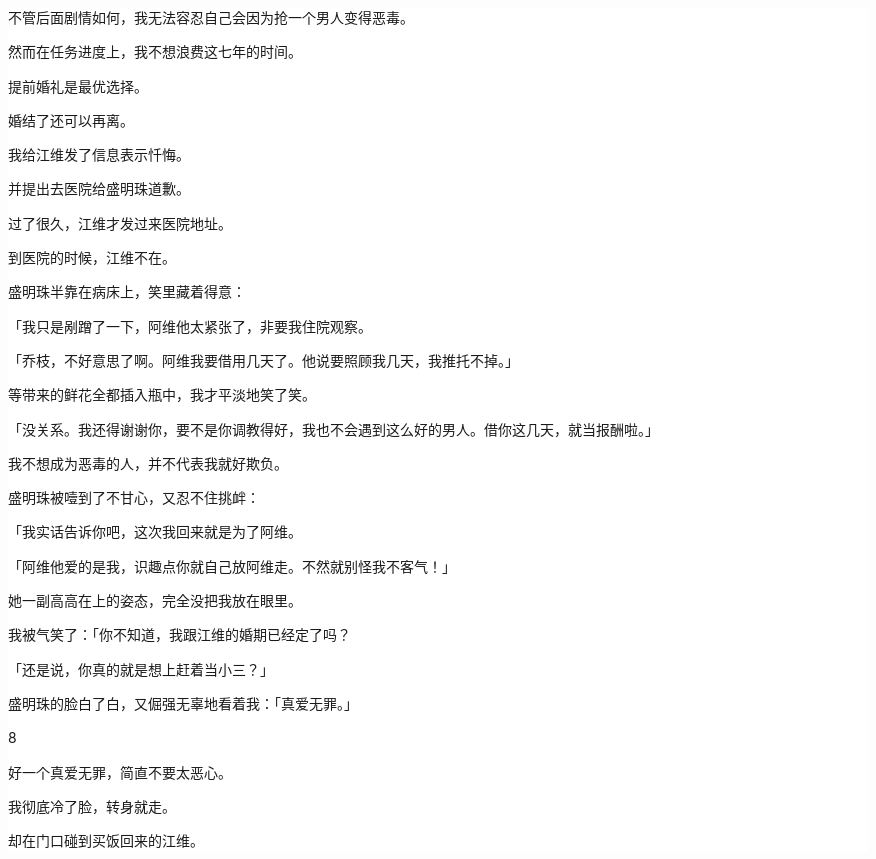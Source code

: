 不管后面剧情如何，我无法容忍自己会因为抢一个男人变得恶毒。


然而在任务进度上，我不想浪费这七年的时间。


提前婚礼是最优选择。


婚结了还可以再离。


我给江维发了信息表示忏悔。


并提出去医院给盛明珠道歉。


过了很久，江维才发过来医院地址。


到医院的时候，江维不在。


盛明珠半靠在病床上，笑里藏着得意：


「我只是剐蹭了一下，阿维他太紧张了，非要我住院观察。


「乔枝，不好意思了啊。阿维我要借用几天了。他说要照顾我几天，我推托不掉。」


等带来的鲜花全都插入瓶中，我才平淡地笑了笑。


「没关系。我还得谢谢你，要不是你调教得好，我也不会遇到这么好的男人。借你这几天，就当报酬啦。」


我不想成为恶毒的人，并不代表我就好欺负。


盛明珠被噎到了不甘心，又忍不住挑衅：


「我实话告诉你吧，这次我回来就是为了阿维。


「阿维他爱的是我，识趣点你就自己放阿维走。不然就别怪我不客气！」


她一副高高在上的姿态，完全没把我放在眼里。


我被气笑了：「你不知道，我跟江维的婚期已经定了吗？


「还是说，你真的就是想上赶着当小三？」


盛明珠的脸白了白，又倔强无辜地看着我：「真爱无罪。」


8


好一个真爱无罪，简直不要太恶心。


我彻底冷了脸，转身就走。


却在门口碰到买饭回来的江维。
